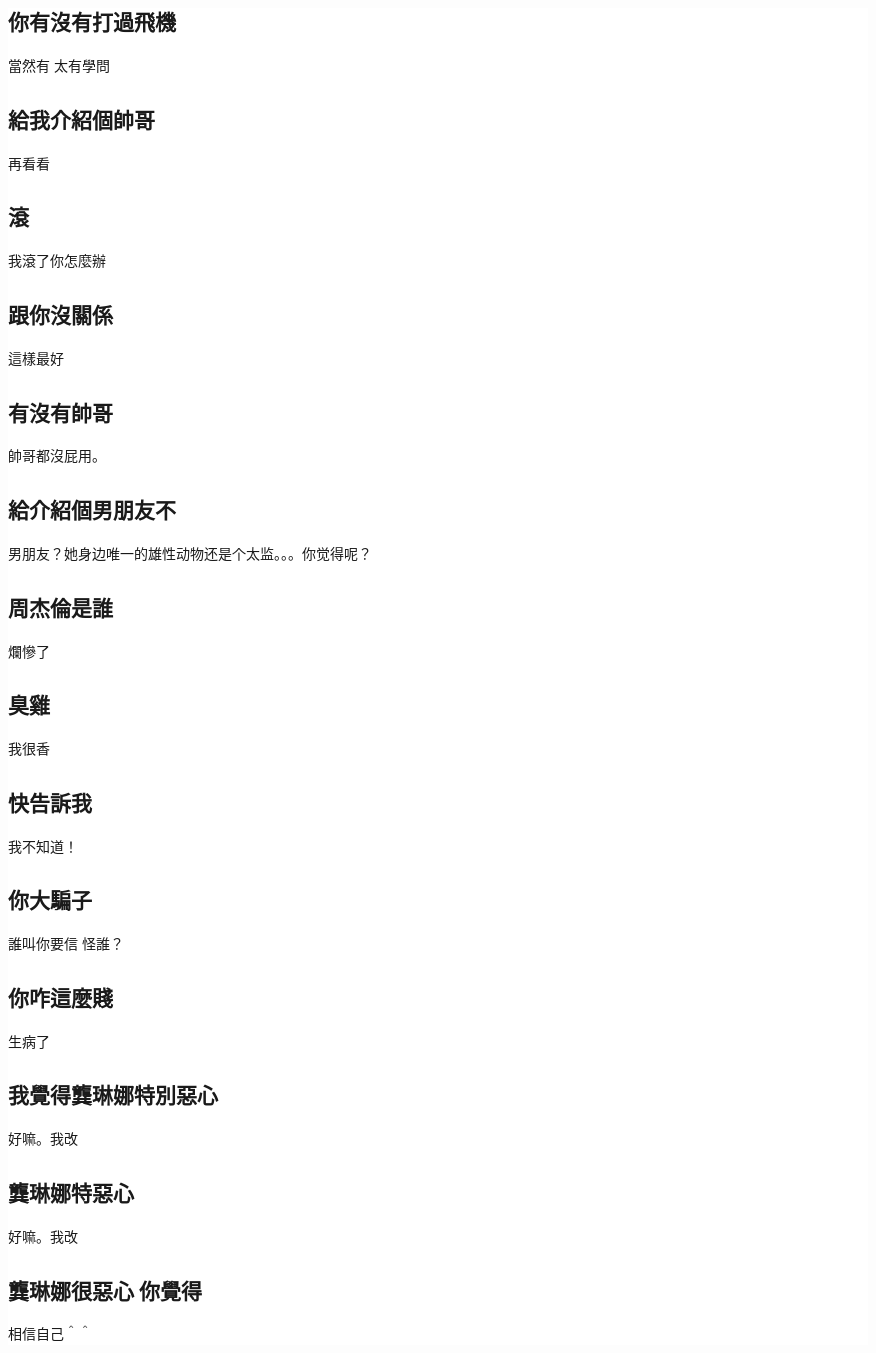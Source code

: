 ## 你有沒有打過飛機
當然有
太有學問

## 給我介紹個帥哥
再看看

## 滾
我滾了你怎麼辦

## 跟你沒關係
這樣最好

## 有沒有帥哥
帥哥都沒屁用。

## 給介紹個男朋友不
男朋友？她身边唯一的雄性动物还是个太监。。。你觉得呢？

## 周杰倫是誰
爛慘了

## 臭雞
我很香

## 快告訴我
我不知道！

## 你大騙子
誰叫你要信 怪誰？

## 你咋這麼賤
生病了

## 我覺得龔琳娜特別惡心
好嘛。我改

## 龔琳娜特惡心
好嘛。我改

## 龔琳娜很惡心 你覺得
相信自己＾＾
